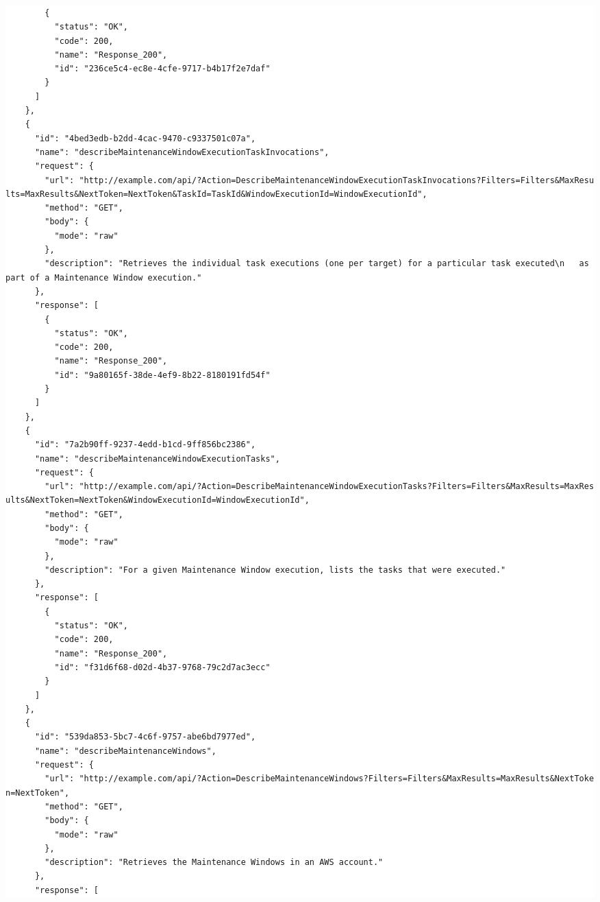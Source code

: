             {
              "status": "OK",
              "code": 200,
              "name": "Response_200",
              "id": "236ce5c4-ec8e-4cfe-9717-b4b17f2e7daf"
            }
          ]
        },
        {
          "id": "4bed3edb-b2dd-4cac-9470-c9337501c07a",
          "name": "describeMaintenanceWindowExecutionTaskInvocations",
          "request": {
            "url": "http://example.com/api/?Action=DescribeMaintenanceWindowExecutionTaskInvocations?Filters=Filters&MaxResults=MaxResults&NextToken=NextToken&TaskId=TaskId&WindowExecutionId=WindowExecutionId",
            "method": "GET",
            "body": {
              "mode": "raw"
            },
            "description": "Retrieves the individual task executions (one per target) for a particular task executed\n   as part of a Maintenance Window execution."
          },
          "response": [
            {
              "status": "OK",
              "code": 200,
              "name": "Response_200",
              "id": "9a80165f-38de-4ef9-8b22-8180191fd54f"
            }
          ]
        },
        {
          "id": "7a2b90ff-9237-4edd-b1cd-9ff856bc2386",
          "name": "describeMaintenanceWindowExecutionTasks",
          "request": {
            "url": "http://example.com/api/?Action=DescribeMaintenanceWindowExecutionTasks?Filters=Filters&MaxResults=MaxResults&NextToken=NextToken&WindowExecutionId=WindowExecutionId",
            "method": "GET",
            "body": {
              "mode": "raw"
            },
            "description": "For a given Maintenance Window execution, lists the tasks that were executed."
          },
          "response": [
            {
              "status": "OK",
              "code": 200,
              "name": "Response_200",
              "id": "f31d6f68-d02d-4b37-9768-79c2d7ac3ecc"
            }
          ]
        },
        {
          "id": "539da853-5bc7-4c6f-9757-abe6bd7977ed",
          "name": "describeMaintenanceWindows",
          "request": {
            "url": "http://example.com/api/?Action=DescribeMaintenanceWindows?Filters=Filters&MaxResults=MaxResults&NextToken=NextToken",
            "method": "GET",
            "body": {
              "mode": "raw"
            },
            "description": "Retrieves the Maintenance Windows in an AWS account."
          },
          "response": [
